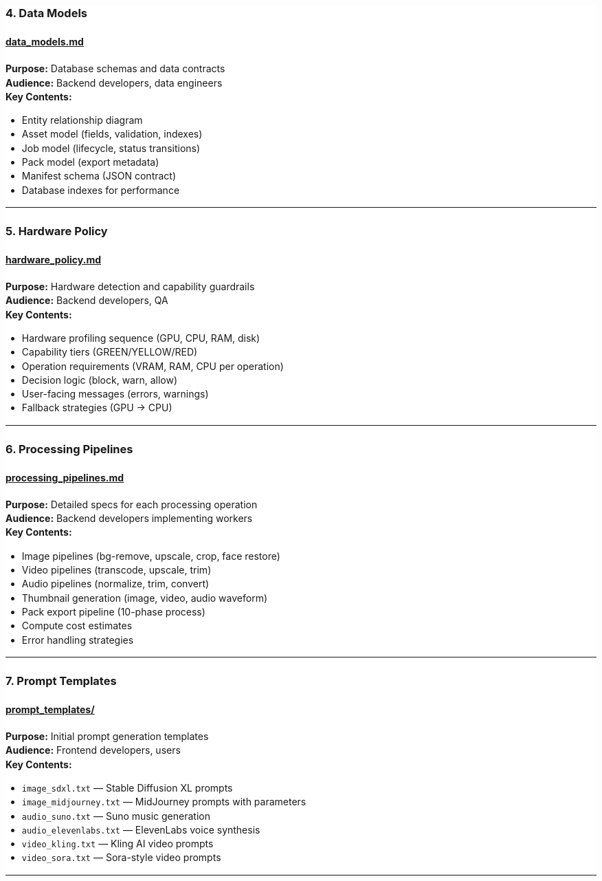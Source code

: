 
### 4. Data Models

#### [data_models.md](data_models.md)
**Purpose:** Database schemas and data contracts  
**Audience:** Backend developers, data engineers  
**Key Contents:**
- Entity relationship diagram
- Asset model (fields, validation, indexes)
- Job model (lifecycle, status transitions)
- Pack model (export metadata)
- Manifest schema (JSON contract)
- Database indexes for performance

---

### 5. Hardware Policy

#### [hardware_policy.md](hardware_policy.md)
**Purpose:** Hardware detection and capability guardrails  
**Audience:** Backend developers, QA  
**Key Contents:**
- Hardware profiling sequence (GPU, CPU, RAM, disk)
- Capability tiers (GREEN/YELLOW/RED)
- Operation requirements (VRAM, RAM, CPU per operation)
- Decision logic (block, warn, allow)
- User-facing messages (errors, warnings)
- Fallback strategies (GPU → CPU)

---

### 6. Processing Pipelines

#### [processing_pipelines.md](processing_pipelines.md)
**Purpose:** Detailed specs for each processing operation  
**Audience:** Backend developers implementing workers  
**Key Contents:**
- Image pipelines (bg-remove, upscale, crop, face restore)
- Video pipelines (transcode, upscale, trim)
- Audio pipelines (normalize, trim, convert)
- Thumbnail generation (image, video, audio waveform)
- Pack export pipeline (10-phase process)
- Compute cost estimates
- Error handling strategies

---

### 7. Prompt Templates

#### [prompt_templates/](prompt_templates/)
**Purpose:** Initial prompt generation templates  
**Audience:** Frontend developers, users  
**Key Contents:**
- `image_sdxl.txt` — Stable Diffusion XL prompts
- `image_midjourney.txt` — MidJourney prompts with parameters
- `audio_suno.txt` — Suno music generation
- `audio_elevenlabs.txt` — ElevenLabs voice synthesis
- `video_kling.txt` — Kling AI video prompts
- `video_sora.txt` — Sora-style video prompts

---
